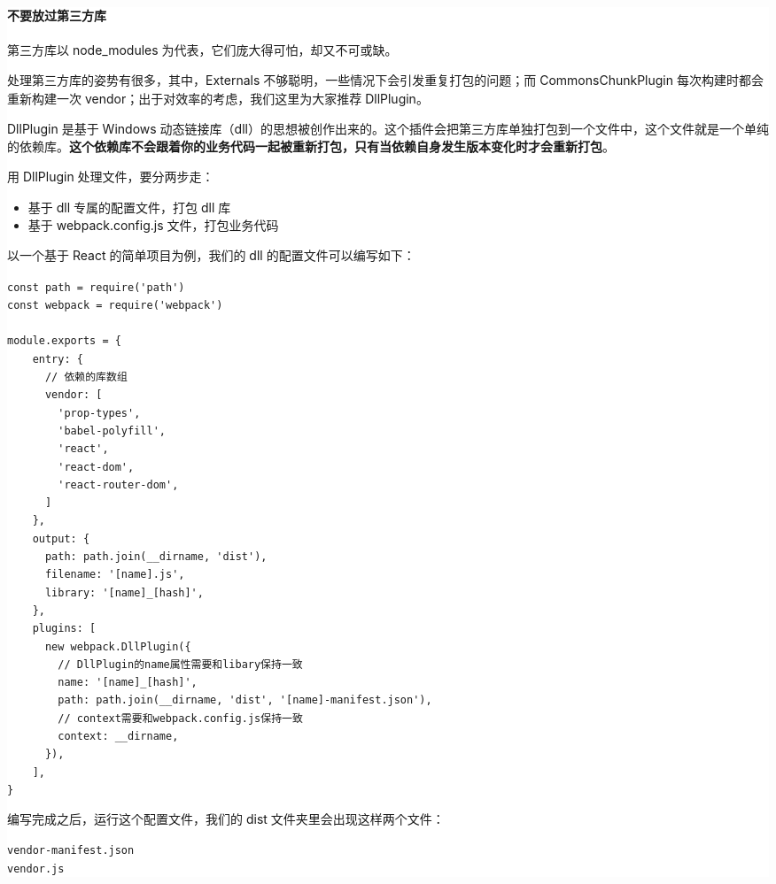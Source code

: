   #### 不要放过第三方库

  第三方库以 node_modules 为代表，它们庞大得可怕，却又不可或缺。

  处理第三方库的姿势有很多，其中，Externals 不够聪明，一些情况下会引发重复打包的问题；而 CommonsChunkPlugin 每次构建时都会重新构建一次 vendor；出于对效率的考虑，我们这里为大家推荐 DllPlugin。

  DllPlugin 是基于 Windows 动态链接库（dll）的思想被创作出来的。这个插件会把第三方库单独打包到一个文件中，这个文件就是一个单纯的依赖库。**这个依赖库不会跟着你的业务代码一起被重新打包，只有当依赖自身发生版本变化时才会重新打包**。

  用 DllPlugin 处理文件，要分两步走：

  - 基于 dll 专属的配置文件，打包 dll 库
  - 基于 webpack.config.js 文件，打包业务代码

  以一个基于 React 的简单项目为例，我们的 dll 的配置文件可以编写如下：

  ```
  const path = require('path')
  const webpack = require('webpack')
  
  module.exports = {
      entry: {
        // 依赖的库数组
        vendor: [
          'prop-types',
          'babel-polyfill',
          'react',
          'react-dom',
          'react-router-dom',
        ]
      },
      output: {
        path: path.join(__dirname, 'dist'),
        filename: '[name].js',
        library: '[name]_[hash]',
      },
      plugins: [
        new webpack.DllPlugin({
          // DllPlugin的name属性需要和libary保持一致
          name: '[name]_[hash]',
          path: path.join(__dirname, 'dist', '[name]-manifest.json'),
          // context需要和webpack.config.js保持一致
          context: __dirname,
        }),
      ],
  }
  ```

  编写完成之后，运行这个配置文件，我们的 dist 文件夹里会出现这样两个文件：

  ```
  vendor-manifest.json
  vendor.js
  ```
